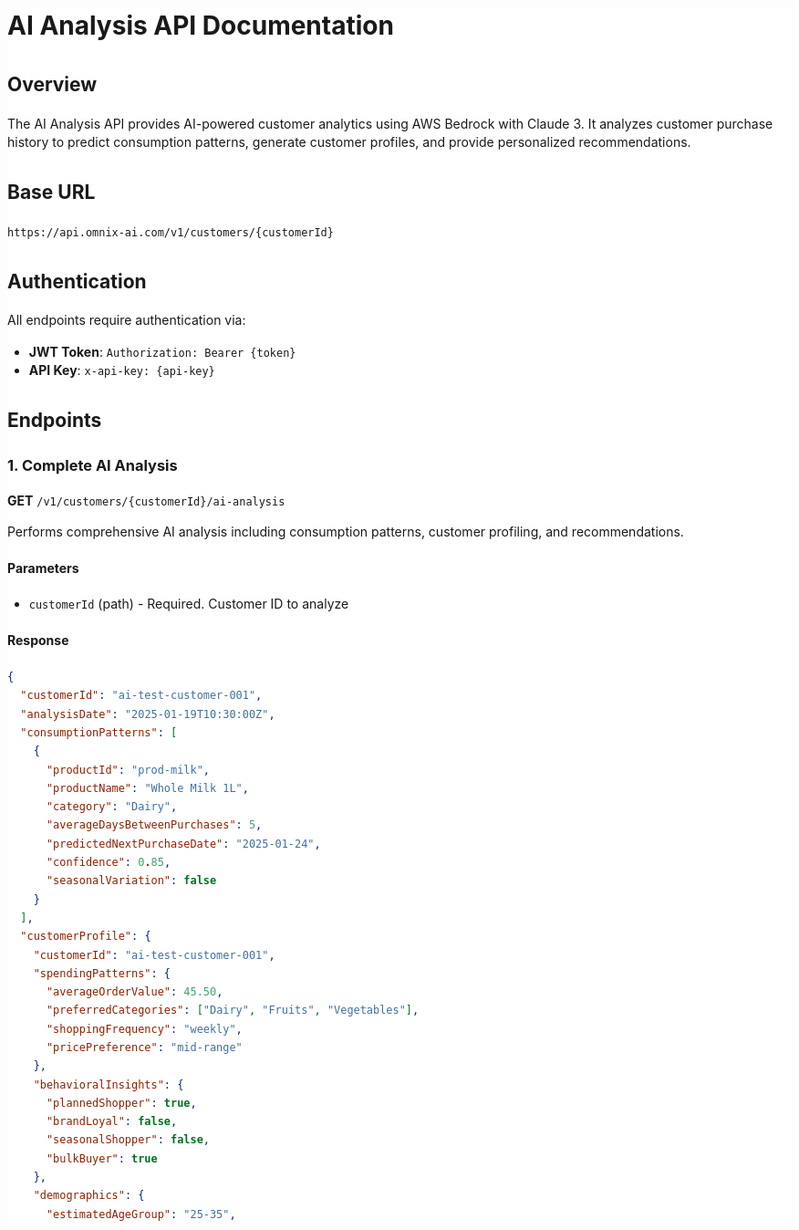 # AI Analysis API Documentation

## Overview

The AI Analysis API provides AI-powered customer analytics using AWS Bedrock with Claude 3. It analyzes customer purchase history to predict consumption patterns, generate customer profiles, and provide personalized recommendations.

## Base URL
```
https://api.omnix-ai.com/v1/customers/{customerId}
```

## Authentication
All endpoints require authentication via:
- **JWT Token**: `Authorization: Bearer {token}`
- **API Key**: `x-api-key: {api-key}`

## Endpoints

### 1. Complete AI Analysis
**GET** `/v1/customers/{customerId}/ai-analysis`

Performs comprehensive AI analysis including consumption patterns, customer profiling, and recommendations.

#### Parameters
- `customerId` (path) - Required. Customer ID to analyze

#### Response
```json
{
  "customerId": "ai-test-customer-001",
  "analysisDate": "2025-01-19T10:30:00Z",
  "consumptionPatterns": [
    {
      "productId": "prod-milk",
      "productName": "Whole Milk 1L",
      "category": "Dairy",
      "averageDaysBetweenPurchases": 5,
      "predictedNextPurchaseDate": "2025-01-24",
      "confidence": 0.85,
      "seasonalVariation": false
    }
  ],
  "customerProfile": {
    "customerId": "ai-test-customer-001",
    "spendingPatterns": {
      "averageOrderValue": 45.50,
      "preferredCategories": ["Dairy", "Fruits", "Vegetables"],
      "shoppingFrequency": "weekly",
      "pricePreference": "mid-range"
    },
    "behavioralInsights": {
      "plannedShopper": true,
      "brandLoyal": false,
      "seasonalShopper": false,
      "bulkBuyer": true
    },
    "demographics": {
      "estimatedAgeGroup": "25-35",
```